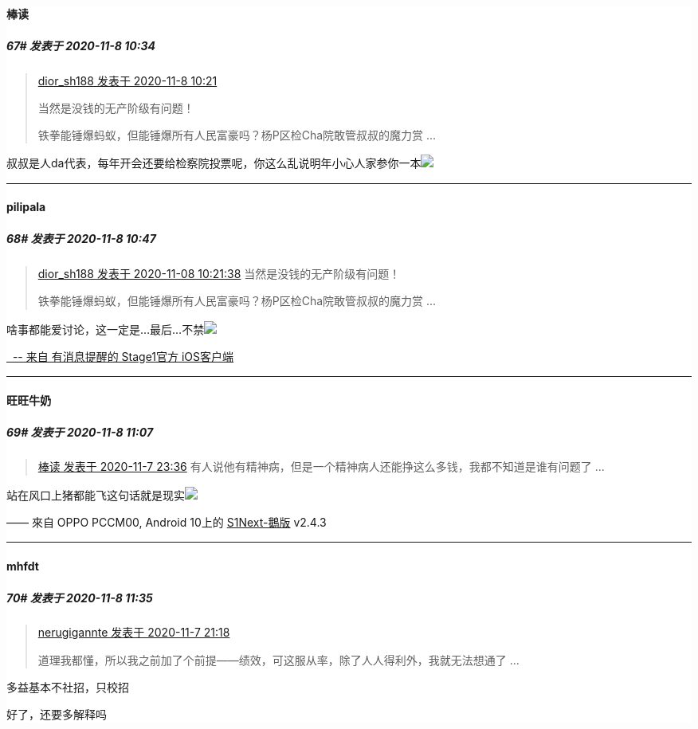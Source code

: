 ####  棒读  
##### 67#       发表于 2020-11-8 10:34


<blockquote><a href="httphttps://bbs.saraba1st.com/2b/forum.php?mod=redirect&amp;goto=findpost&amp;pid=49317512&amp;ptid=1970791" target="_blank">dior_sh188 发表于 2020-11-8 10:21</a>

当然是没钱的无产阶级有问题！


铁拳能锤爆蚂蚁，但能锤爆所有人民富豪吗？杨P区检Cha院敢管叔叔的魔力赏 ...</blockquote>
叔叔是人da代表，每年开会还要给检察院投票呢，你这么乱说明年小心人家参你一本<img src="https://static.saraba1st.com/image/smiley/face2017/047.png" referrerpolicy="no-referrer">


-----

####  pilipala  
##### 68#       发表于 2020-11-8 10:47


<blockquote><a href="httphttps://bbs.saraba1st.com/2b/forum.php?mod=redirect&amp;goto=findpost&amp;pid=49317512&amp;ptid=1970791" target="_blank">dior_sh188 发表于 2020-11-08 10:21:38</a>
当然是没钱的无产阶级有问题！


铁拳能锤爆蚂蚁，但能锤爆所有人民富豪吗？杨P区检Cha院敢管叔叔的魔力赏 ...</blockquote>啥事都能爱讨论，这一定是…最后…不禁<img src="https://static.saraba1st.com/image/smiley/face2017/030.png" referrerpolicy="no-referrer">

[  -- 来自 有消息提醒的 Stage1官方 iOS客户端](https://itunes.apple.com/fi/app/saraba1st/id1221237470?mt=8)


-----

####  旺旺牛奶  
##### 69#       发表于 2020-11-8 11:07


<blockquote><a href="httphttps://bbs.saraba1st.com/2b/forum.php?mod=redirect&amp;goto=findpost&amp;pid=49314786&amp;ptid=1970791" target="_blank">棒读 发表于 2020-11-7 23:36</a>
有人说他有精神病，但是一个精神病人还能挣这么多钱，我都不知道是谁有问题了 ...</blockquote>
站在风口上猪都能飞这句话就是现实<img src="https://static.saraba1st.com/image/smiley/face2017/001.png" referrerpolicy="no-referrer">

—— 來自 OPPO PCCM00, Android 10上的 [S1Next-鵝版](https://github.com/ykrank/S1-Next/releases) v2.4.3


-----

####  mhfdt  
##### 70#       发表于 2020-11-8 11:35


<blockquote><a href="httphttps://bbs.saraba1st.com/2b/forum.php?mod=redirect&amp;goto=findpost&amp;pid=49313136&amp;ptid=1970791" target="_blank">nerugigannte 发表于 2020-11-7 21:18</a>

道理我都懂，所以我之前加了个前提——绩效，可这服从率，除了人人得利外，我就无法想通了 ...</blockquote>
多益基本不社招，只校招

好了，还要多解释吗
